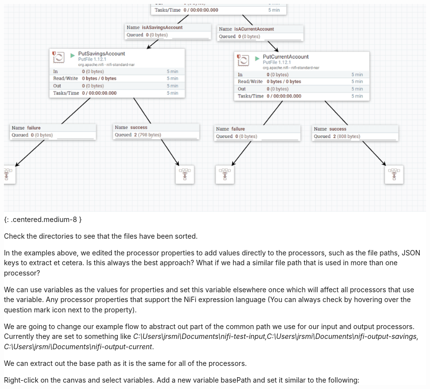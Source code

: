 ![Resultant Flow after running](/images/2020-11-02-introduction-nifi-best-practices/nifi1-6.png){: .centered.medium-8 }

Check the directories to see that the files have been sorted.

In the examples above, we edited the processor properties to add values directly to the processors, such as the file paths, JSON keys to extract et cetera. Is this always the best approach? What if we had a similar file path that is used in more than one processor?

We can use variables as the values for properties and set this variable elsewhere once which will affect all processors that use the variable. Any processor properties that support the NiFi expression language (You can always check by hovering over the question mark icon next to the property).

We are going to change our example flow to abstract out part of the common path we use for our input and output processors. Currently they are set to something like _C:\Users\jrsmi\Documents\nifi-test-input,C:\Users\jrsmi\Documents\nifi-output-savings, C:\Users\jrsmi\Documents\nifi-output-current_.

We can extract out the base path as it is the same for all of the processors.

Right-click on the canvas and select variables. Add a new variable basePath and set it similar to the following:
